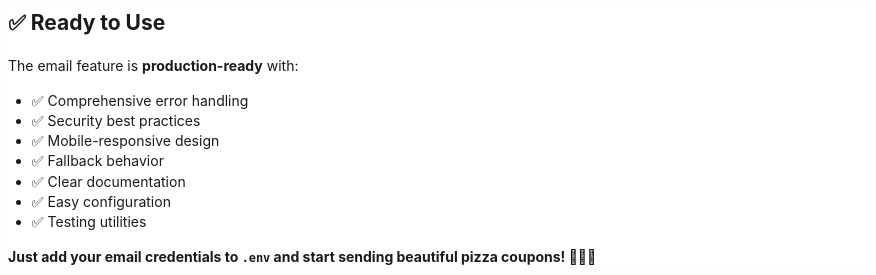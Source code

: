 ## ✅ Ready to Use

The email feature is **production-ready** with:
- ✅ Comprehensive error handling
- ✅ Security best practices
- ✅ Mobile-responsive design
- ✅ Fallback behavior
- ✅ Clear documentation
- ✅ Easy configuration
- ✅ Testing utilities

**Just add your email credentials to `.env` and start sending beautiful pizza coupons! 🍕📧✨**